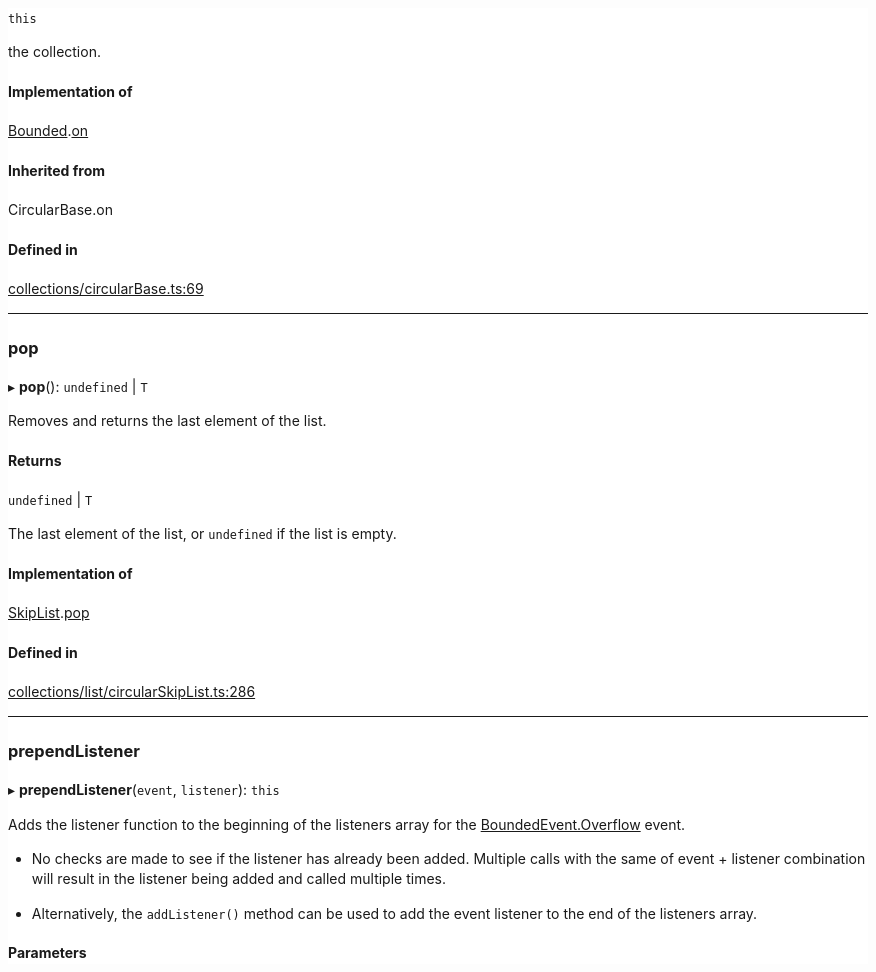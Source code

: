 `this`

the collection.

#### Implementation of

[Bounded](../interfaces/Bounded.md).[on](../interfaces/Bounded.md#on)

#### Inherited from

CircularBase.on

#### Defined in

[collections/circularBase.ts:69](https://github.com/havelessbemore/circle-ds/blob/0c03980/src/collections/circularBase.ts#L69)

___

### pop

▸ **pop**(): `undefined` \| `T`

Removes and returns the last element of the list.

#### Returns

`undefined` \| `T`

The last element of the list, or `undefined` if the list is empty.

#### Implementation of

[SkipList](../interfaces/SkipList.md).[pop](../interfaces/SkipList.md#pop)

#### Defined in

[collections/list/circularSkipList.ts:286](https://github.com/havelessbemore/circle-ds/blob/0c03980/src/collections/list/circularSkipList.ts#L286)

___

### prependListener

▸ **prependListener**(`event`, `listener`): `this`

Adds the listener function to the beginning of the listeners array for
the [BoundedEvent.Overflow](../modules.md#overflow) event.

* No checks are made to see if the listener has already been added.
Multiple calls with the same of event + listener combination will
result in the listener being added and called multiple times.

* Alternatively, the `addListener()` method can be used to add
the event listener to the end of the listeners array.

#### Parameters
